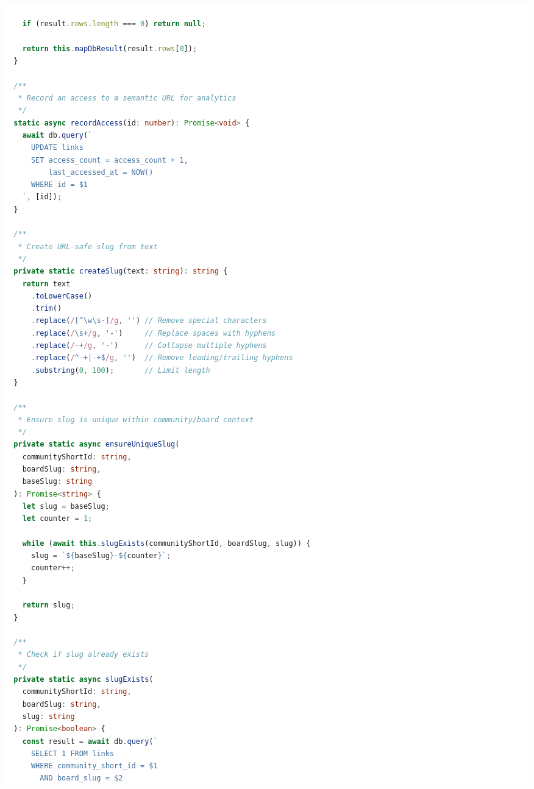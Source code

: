 ```typescript
    
    if (result.rows.length === 0) return null;
    
    return this.mapDbResult(result.rows[0]);
  }
  
  /**
   * Record an access to a semantic URL for analytics
   */
  static async recordAccess(id: number): Promise<void> {
    await db.query(`
      UPDATE links 
      SET access_count = access_count + 1, 
          last_accessed_at = NOW()
      WHERE id = $1
    `, [id]);
  }
  
  /**
   * Create URL-safe slug from text
   */
  private static createSlug(text: string): string {
    return text
      .toLowerCase()
      .trim()
      .replace(/[^\w\s-]/g, '') // Remove special characters
      .replace(/\s+/g, '-')     // Replace spaces with hyphens
      .replace(/-+/g, '-')      // Collapse multiple hyphens
      .replace(/^-+|-+$/g, '')  // Remove leading/trailing hyphens
      .substring(0, 100);       // Limit length
  }
  
  /**
   * Ensure slug is unique within community/board context
   */
  private static async ensureUniqueSlug(
    communityShortId: string,
    boardSlug: string,
    baseSlug: string
  ): Promise<string> {
    let slug = baseSlug;
    let counter = 1;
    
    while (await this.slugExists(communityShortId, boardSlug, slug)) {
      slug = `${baseSlug}-${counter}`;
      counter++;
    }
    
    return slug;
  }
  
  /**
   * Check if slug already exists
   */
  private static async slugExists(
    communityShortId: string,
    boardSlug: string,
    slug: string
  ): Promise<boolean> {
    const result = await db.query(`
      SELECT 1 FROM links
      WHERE community_short_id = $1 
        AND board_slug = $2 
```